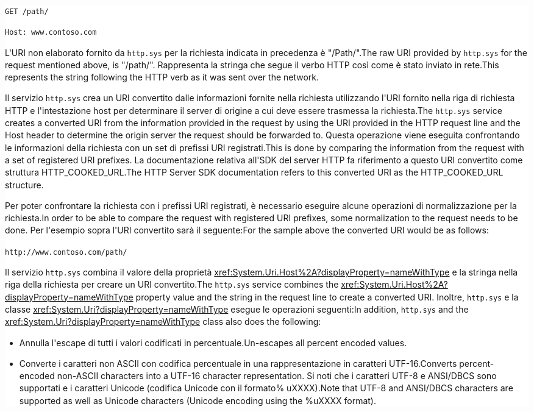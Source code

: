  `GET /path/`  
  
 `Host: www.contoso.com`  
  
 <span data-ttu-id="58c73-131">L'URI non elaborato fornito da `http.sys` per la richiesta indicata in precedenza è "/Path/".</span><span class="sxs-lookup"><span data-stu-id="58c73-131">The raw URI provided by `http.sys` for the request mentioned above, is "/path/".</span></span> <span data-ttu-id="58c73-132">Rappresenta la stringa che segue il verbo HTTP così come è stato inviato in rete.</span><span class="sxs-lookup"><span data-stu-id="58c73-132">This represents the string following the HTTP verb as it was sent over the network.</span></span>  
  
 <span data-ttu-id="58c73-133">Il servizio `http.sys` crea un URI convertito dalle informazioni fornite nella richiesta utilizzando l'URI fornito nella riga di richiesta HTTP e l'intestazione host per determinare il server di origine a cui deve essere trasmessa la richiesta.</span><span class="sxs-lookup"><span data-stu-id="58c73-133">The `http.sys` service creates a converted URI from the information provided in the request by using the URI provided in the HTTP request line and the Host header to determine the origin server the request should be forwarded to.</span></span> <span data-ttu-id="58c73-134">Questa operazione viene eseguita confrontando le informazioni della richiesta con un set di prefissi URI registrati.</span><span class="sxs-lookup"><span data-stu-id="58c73-134">This is done by comparing the information from the request with a set of registered URI prefixes.</span></span> <span data-ttu-id="58c73-135">La documentazione relativa all'SDK del server HTTP fa riferimento a questo URI convertito come struttura HTTP_COOKED_URL.</span><span class="sxs-lookup"><span data-stu-id="58c73-135">The HTTP Server SDK documentation refers to this converted URI as the HTTP_COOKED_URL structure.</span></span>  
  
 <span data-ttu-id="58c73-136">Per poter confrontare la richiesta con i prefissi URI registrati, è necessario eseguire alcune operazioni di normalizzazione per la richiesta.</span><span class="sxs-lookup"><span data-stu-id="58c73-136">In order to be able to compare the request with registered URI prefixes, some normalization to the request needs to be done.</span></span> <span data-ttu-id="58c73-137">Per l'esempio sopra l'URI convertito sarà il seguente:</span><span class="sxs-lookup"><span data-stu-id="58c73-137">For the sample above the converted URI would be as follows:</span></span>  
  
 `http://www.contoso.com/path/`  
  
 <span data-ttu-id="58c73-138">Il servizio `http.sys` combina il valore della proprietà <xref:System.Uri.Host%2A?displayProperty=nameWithType> e la stringa nella riga della richiesta per creare un URI convertito.</span><span class="sxs-lookup"><span data-stu-id="58c73-138">The `http.sys` service combines the <xref:System.Uri.Host%2A?displayProperty=nameWithType> property value and the string in the request line to create a converted URI.</span></span> <span data-ttu-id="58c73-139">Inoltre, `http.sys` e la classe <xref:System.Uri?displayProperty=nameWithType> esegue le operazioni seguenti:</span><span class="sxs-lookup"><span data-stu-id="58c73-139">In addition, `http.sys` and the <xref:System.Uri?displayProperty=nameWithType> class also does the following:</span></span>  
  
- <span data-ttu-id="58c73-140">Annulla l'escape di tutti i valori codificati in percentuale.</span><span class="sxs-lookup"><span data-stu-id="58c73-140">Un-escapes all percent encoded values.</span></span>  
  
- <span data-ttu-id="58c73-141">Converte i caratteri non ASCII con codifica percentuale in una rappresentazione in caratteri UTF-16.</span><span class="sxs-lookup"><span data-stu-id="58c73-141">Converts percent-encoded non-ASCII characters into a UTF-16 character representation.</span></span> <span data-ttu-id="58c73-142">Si noti che i caratteri UTF-8 e ANSI/DBCS sono supportati e i caratteri Unicode (codifica Unicode con il formato% uXXXX).</span><span class="sxs-lookup"><span data-stu-id="58c73-142">Note that UTF-8 and ANSI/DBCS characters are supported as well as Unicode characters (Unicode encoding using the %uXXXX format).</span></span>  
  